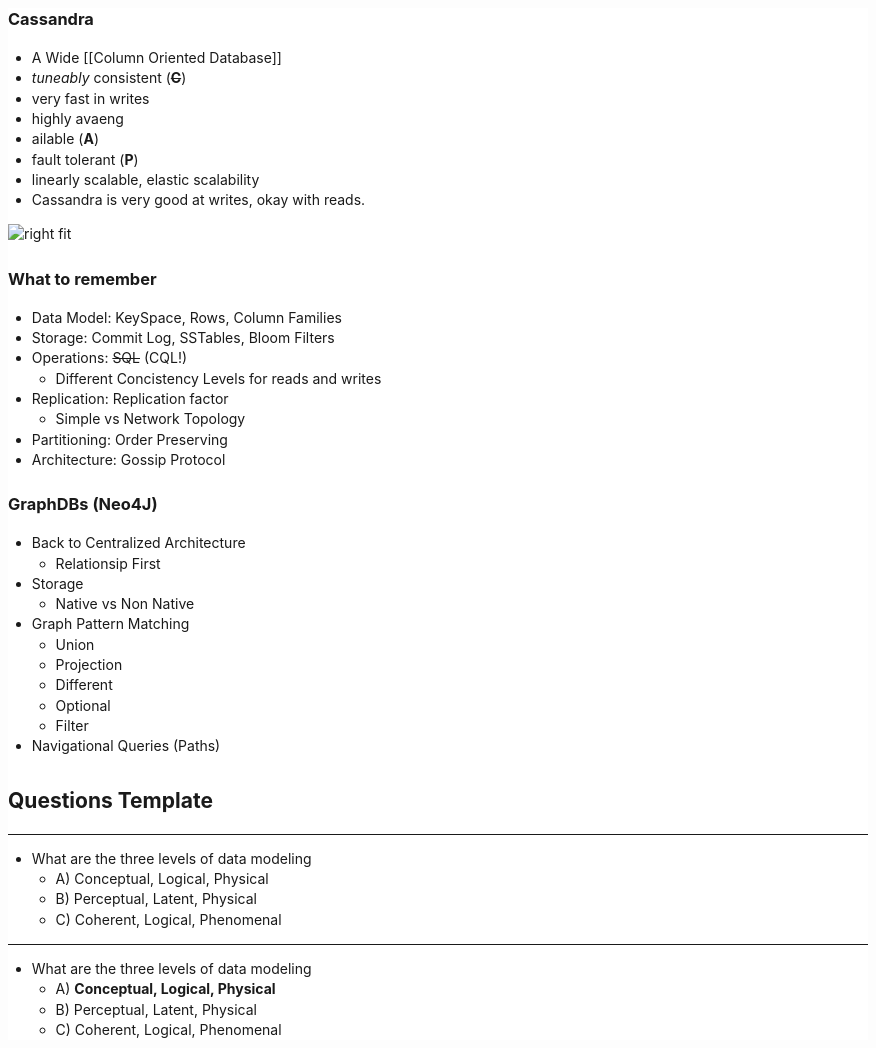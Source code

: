 ### Cassandra

- A Wide [[Column Oriented Database]]
- *tuneably* consistent (**~~C~~**)
- very fast in writes
- highly avaeng
- ailable (**A**)
- fault tolerant (**P**)
-  linearly scalable, elastic scalability
- Cassandra is very good at writes, okay with reads. 

![right fit](https://www.datastax.com/sites/default/files/content/blog/blog-fix-0514.png)

### What to remember
- Data Model: KeySpace, Rows, Column Families
- Storage: Commit Log, SSTables, Bloom Filters
- Operations: ~~SQL~~ (CQL!)
	- Different Concistency Levels for reads and writes
- Replication: Replication factor
	- Simple vs Network Topology
- Partitioning: Order Preserving 
- Architecture: Gossip Protocol

### GraphDBs (Neo4J) 

- Back to Centralized Architecture
	- Relationsip First
- Storage
	- Native vs Non Native
- Graph Pattern Matching
	- Union
	- Projection
	- Different
	- Optional
	- Filter
- Navigational Queries (Paths)


## Questions Template
---
- What are the three levels of data modeling
	- A) Conceptual, Logical, Physical
	- B) Perceptual, Latent, Physical
	- C) Coherent, Logical, Phenomenal

---

- What are the three levels of data modeling
	- A) **Conceptual, Logical, Physical**
	- B) Perceptual, Latent, Physical
	- C) Coherent, Logical, Phenomenal
